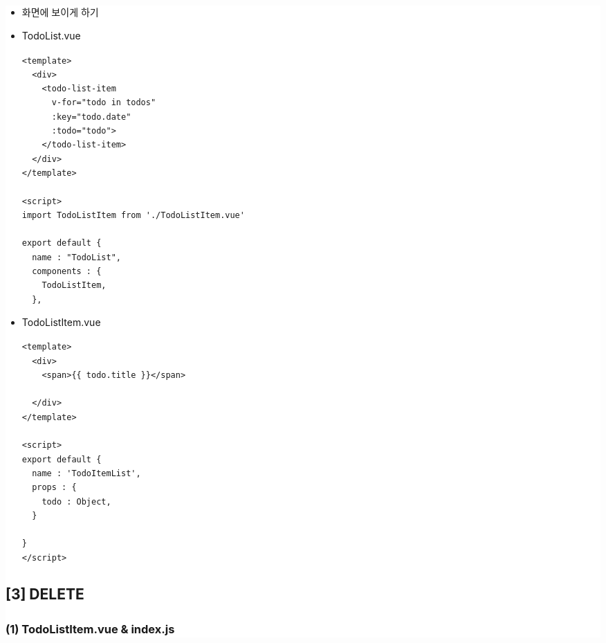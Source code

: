 + 화면에 보이게 하기



+ TodoList.vue

  ```vue
  <template>
    <div>
      <todo-list-item 
        v-for="todo in todos"
        :key="todo.date"
        :todo="todo">  
      </todo-list-item>
    </div>
  </template>
    
  <script>
  import TodoListItem from './TodoListItem.vue'
  
  export default {
    name : "TodoList",
    components : {
      TodoListItem,
    },
  ```



+ TodoListItem.vue

  ```vue
  <template>
    <div>
      <span>{{ todo.title }}</span>
  
    </div>
  </template>
  
  <script>
  export default {
    name : 'TodoItemList',
    props : {
      todo : Object,
    }
  
  }
  </script>
  ```

  



## [3] DELETE

### (1) TodoListItem.vue & index.js

